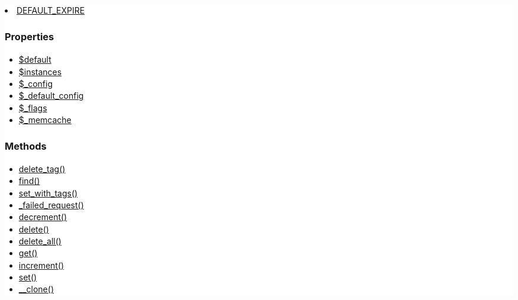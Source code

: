 <li>
<a href='#constant-DEFAULT_EXPIRE'>DEFAULT_EXPIRE</a>
</li>
</ul>
</div>
<div class='properties col-4'>
<h3>Properties</h3>
<ul>
<li>
<a href="#property-default">$default</a>
</li>
<li>
<a href="#property-instances">$instances</a>
</li>
<li>
<a href="#property-_config">$_config</a>
</li>
<li>
<a href="#property-_default_config">$_default_config</a>
</li>
<li>
<a href="#property-_flags">$_flags</a>
</li>
<li>
<a href="#property-_memcache">$_memcache</a>
</li>
</ul>
</div>
<div class='methods col-4'>
<h3>Methods</h3>
<ul>
<li>
<a href="#delete_tag">delete_tag()</a>
</li>
<li>
<a href="#find">find()</a>
</li>
<li>
<a href="#set_with_tags">set_with_tags()</a>
</li>
<li>
<a href="#_failed_request">_failed_request()</a>
</li>
<li>
<a href="#decrement">decrement()</a>
</li>
<li>
<a href="#delete">delete()</a>
</li>
<li>
<a href="#delete_all">delete_all()</a>
</li>
<li>
<a href="#get">get()</a>
</li>
<li>
<a href="#increment">increment()</a>
</li>
<li>
<a href="#set">set()</a>
</li>
<li>
<a href="#__clone">__clone()</a>
</li>